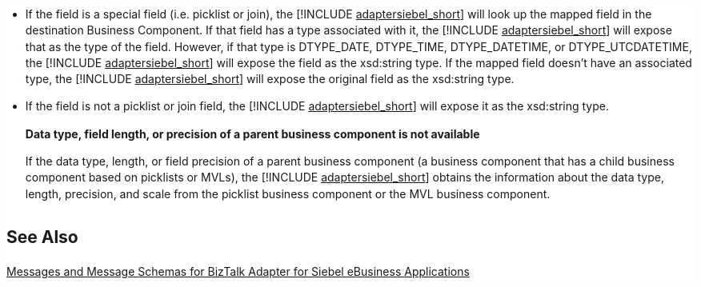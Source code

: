 - If the field is a special field (i.e. picklist or join), the [!INCLUDE [adaptersiebel_short](../../includes/adaptersiebel-short-md.md)] will look up the mapped field in the destination Business Component. If that field has a type associated with it, the [!INCLUDE [adaptersiebel_short](../../includes/adaptersiebel-short-md.md)] will expose that as the type of the field. However, if that type is DTYPE_DATE, DTYPE_TIME, DTYPE_DATETIME, or DTYPE_UTCDATETIME, the [!INCLUDE [adaptersiebel_short](../../includes/adaptersiebel-short-md.md)] will expose the field as the xsd:string type. If the mapped field doesn’t have an associated type, the [!INCLUDE [adaptersiebel_short](../../includes/adaptersiebel-short-md.md)] will expose the original field as the xsd:string type.  

- If the field is not a picklist or join field, the [!INCLUDE [adaptersiebel_short](../../includes/adaptersiebel-short-md.md)] will expose it as the xsd:string type.  

  **Data type, field length, or precision of a parent business component is not available**  

  If the data type, length, or field precision of a parent business component (a business component that has a child business component based on picklists or MVLs), the [!INCLUDE [adaptersiebel_short](../../includes/adaptersiebel-short-md.md)] obtains the information about the data type, length, precision, and scale from the picklist business component or the MVL business component.  

## See Also  
 [Messages and Message Schemas for BizTalk Adapter for Siebel eBusiness Applications](../../adapters-and-accelerators/adapter-siebel/messages-and-message-schemas-for-siebel-adapter-in-biztalk.md)